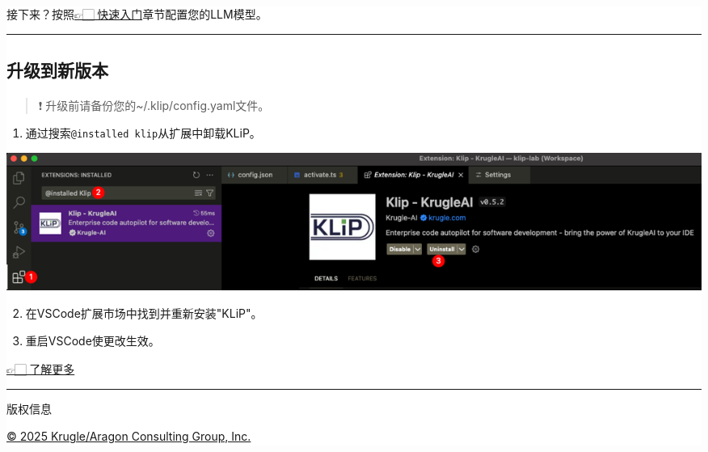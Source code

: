 接下来？按照[👉🏻 快速入门](./user_guide.md#quickstart)章节配置您的LLM模型。

---

## 升级到新版本

 > ❗️ 升级前请备份您的~/.klip/config.yaml文件。

1. 通过搜索`@installed klip`从扩展中卸载KLiP。

![](upgrade_klip.png)

2. 在VSCode扩展市场中找到并重新安装"KLiP"。

3. 重启VSCode使更改生效。

[👉🏻 了解更多](./user_guide.md#quickstart)

---

版权信息

[© 2025 Krugle/Aragon Consulting Group, Inc.](https://krugle.co.jp)
